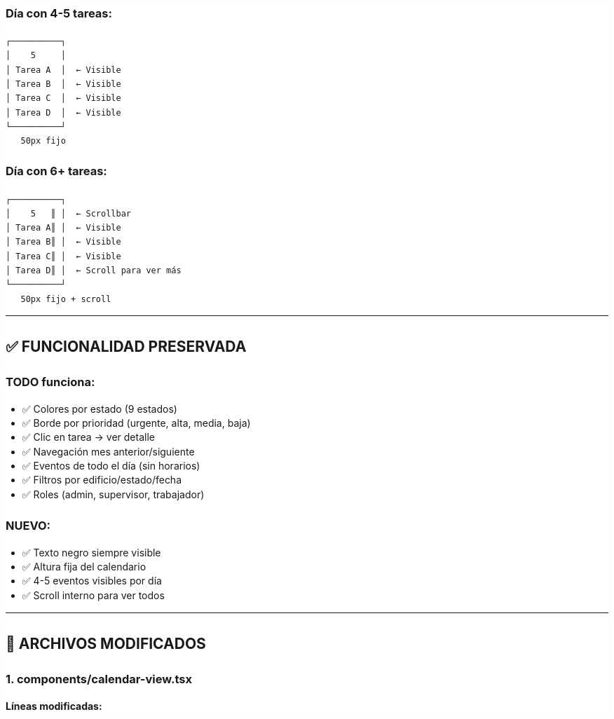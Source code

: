 ### **Día con 4-5 tareas:**
```
┌──────────┐
│    5     │
│ Tarea A  │  ← Visible
│ Tarea B  │  ← Visible
│ Tarea C  │  ← Visible
│ Tarea D  │  ← Visible
└──────────┘
   50px fijo
```

### **Día con 6+ tareas:**
```
┌──────────┐
│    5   ║ │  ← Scrollbar
│ Tarea A║ │  ← Visible
│ Tarea B║ │  ← Visible
│ Tarea C║ │  ← Visible
│ Tarea D║ │  ← Scroll para ver más
└──────────┘
   50px fijo + scroll
```

---

## ✅ **FUNCIONALIDAD PRESERVADA**

### **TODO funciona:**
- ✅ Colores por estado (9 estados)
- ✅ Borde por prioridad (urgente, alta, media, baja)
- ✅ Clic en tarea → ver detalle
- ✅ Navegación mes anterior/siguiente
- ✅ Eventos de todo el día (sin horarios)
- ✅ Filtros por edificio/estado/fecha
- ✅ Roles (admin, supervisor, trabajador)

### **NUEVO:**
- ✅ Texto negro siempre visible
- ✅ Altura fija del calendario
- ✅ 4-5 eventos visibles por día
- ✅ Scroll interno para ver todos

---

## 📁 **ARCHIVOS MODIFICADOS**

### **1. components/calendar-view.tsx**

**Líneas modificadas:**

